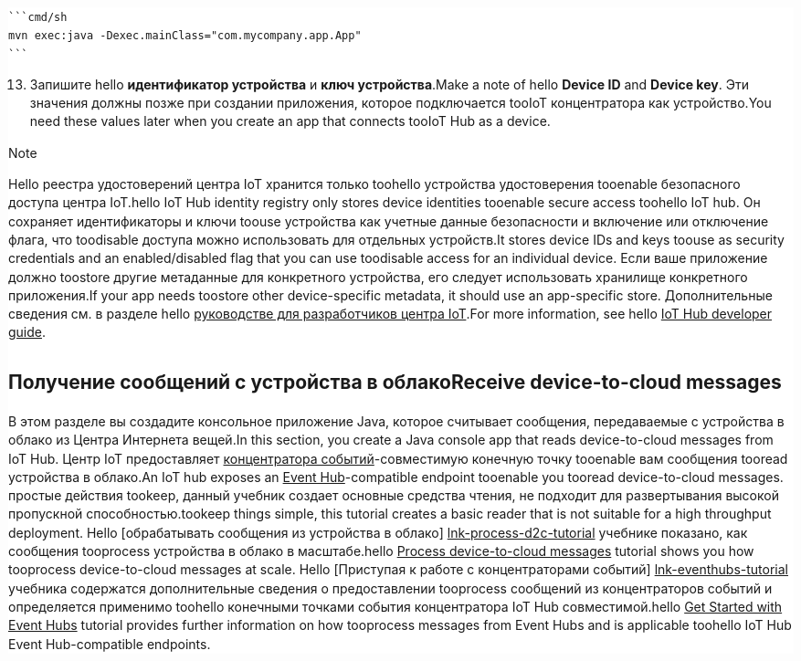     ```cmd/sh
    mvn exec:java -Dexec.mainClass="com.mycompany.app.App"
    ```

13. <span data-ttu-id="911e5-145">Запишите hello **идентификатор устройства** и **ключ устройства**.</span><span class="sxs-lookup"><span data-stu-id="911e5-145">Make a note of hello **Device ID** and **Device key**.</span></span> <span data-ttu-id="911e5-146">Эти значения должны позже при создании приложения, которое подключается tooIoT концентратора как устройство.</span><span class="sxs-lookup"><span data-stu-id="911e5-146">You need these values later when you create an app that connects tooIoT Hub as a device.</span></span>

> [!NOTE]
> <span data-ttu-id="911e5-147">Hello реестра удостоверений центра IoT хранится только toohello устройства удостоверения tooenable безопасного доступа центра IoT.</span><span class="sxs-lookup"><span data-stu-id="911e5-147">hello IoT Hub identity registry only stores device identities tooenable secure access toohello IoT hub.</span></span> <span data-ttu-id="911e5-148">Он сохраняет идентификаторы и ключи toouse устройства как учетные данные безопасности и включение или отключение флага, что toodisable доступа можно использовать для отдельных устройств.</span><span class="sxs-lookup"><span data-stu-id="911e5-148">It stores device IDs and keys toouse as security credentials and an enabled/disabled flag that you can use toodisable access for an individual device.</span></span> <span data-ttu-id="911e5-149">Если ваше приложение должно toostore другие метаданные для конкретного устройства, его следует использовать хранилище конкретного приложения.</span><span class="sxs-lookup"><span data-stu-id="911e5-149">If your app needs toostore other device-specific metadata, it should use an app-specific store.</span></span> <span data-ttu-id="911e5-150">Дополнительные сведения см. в разделе hello [руководстве для разработчиков центра IoT][lnk-devguide-identity].</span><span class="sxs-lookup"><span data-stu-id="911e5-150">For more information, see hello [IoT Hub developer guide][lnk-devguide-identity].</span></span>

## <a name="receive-device-to-cloud-messages"></a><span data-ttu-id="911e5-151">Получение сообщений с устройства в облако</span><span class="sxs-lookup"><span data-stu-id="911e5-151">Receive device-to-cloud messages</span></span>

<span data-ttu-id="911e5-152">В этом разделе вы создадите консольное приложение Java, которое считывает сообщения, передаваемые с устройства в облако из Центра Интернета вещей.</span><span class="sxs-lookup"><span data-stu-id="911e5-152">In this section, you create a Java console app that reads device-to-cloud messages from IoT Hub.</span></span> <span data-ttu-id="911e5-153">Центр IoT предоставляет [концентратора событий][lnk-event-hubs-overview]-совместимую конечную точку tooenable вам сообщения tooread устройства в облако.</span><span class="sxs-lookup"><span data-stu-id="911e5-153">An IoT hub exposes an [Event Hub][lnk-event-hubs-overview]-compatible endpoint tooenable you tooread device-to-cloud messages.</span></span> <span data-ttu-id="911e5-154">простые действия tookeep, данный учебник создает основные средства чтения, не подходит для развертывания высокой пропускной способностью.</span><span class="sxs-lookup"><span data-stu-id="911e5-154">tookeep things simple, this tutorial creates a basic reader that is not suitable for a high throughput deployment.</span></span> <span data-ttu-id="911e5-155">Hello [обрабатывать сообщения из устройства в облако] [ lnk-process-d2c-tutorial] учебнике показано, как сообщения tooprocess устройства в облако в масштабе.</span><span class="sxs-lookup"><span data-stu-id="911e5-155">hello [Process device-to-cloud messages][lnk-process-d2c-tutorial] tutorial shows you how tooprocess device-to-cloud messages at scale.</span></span> <span data-ttu-id="911e5-156">Hello [Приступая к работе с концентраторами событий] [ lnk-eventhubs-tutorial] учебника содержатся дополнительные сведения о предоставлении tooprocess сообщений из концентраторов событий и определяется применимо toohello конечными точками события концентратора IoT Hub совместимой.</span><span class="sxs-lookup"><span data-stu-id="911e5-156">hello [Get Started with Event Hubs][lnk-eventhubs-tutorial] tutorial provides further information on how tooprocess messages from Event Hubs and is applicable toohello IoT Hub Event Hub-compatible endpoints.</span></span>


[6]: ./media/iot-hub-java-java-getstarted/create-iot-hub6.png
[7]: ./media/iot-hub-java-java-getstarted/runapp1.png
[8]: ./media/iot-hub-java-java-getstarted/runapp2.png
[43]: ./media/iot-hub-java-java-getstarted/usage.png
[lnk-transient-faults]: https://msdn.microsoft.com/library/hh680901(v=pandp.50).aspx
[lnk-eventhubs-tutorial]: ../event-hubs/event-hubs-csharp-ephcs-getstarted.md
[lnk-devguide-identity]: iot-hub-devguide-identity-registry.md
[lnk-event-hubs-overview]: ../event-hubs/event-hubs-overview.md
[lnk-process-d2c-tutorial]: iot-hub-csharp-csharp-process-d2c.md
[lnk-hub-sdks]: iot-hub-devguide-sdks.md
[lnk-free-trial]: http://azure.microsoft.com/pricing/free-trial/
[lnk-portal]: https://portal.azure.com/
[lnk-device-management]: iot-hub-node-node-device-management-get-started.md
[lnk-iot-edge]: iot-hub-linux-iot-edge-get-started.md
[lnk-connect-device]: https://azure.microsoft.com/develop/iot/
[lnk-maven-service-search]: http://search.maven.org/#search%7Cga%7C1%7Ca%3A%22iot-service-client%22%20g%3A%22com.microsoft.azure.sdk.iot%22
[lnk-maven-device-search]: http://search.maven.org/#search%7Cga%7C1%7Ca%3A%22iot-device-client%22%20g%3A%22com.microsoft.azure.sdk.iot%22
[lnk-maven-eventhubs-search]: http://search.maven.org/#search%7Cga%7C1%7Ca%3A%22azure-eventhubs%22